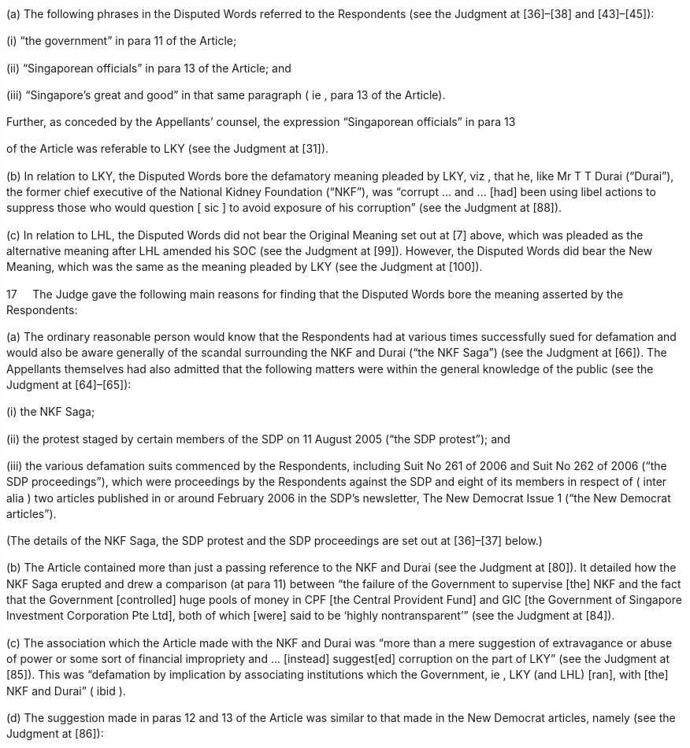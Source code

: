  (a) The following phrases in the Disputed Words referred to the Respondents (see the Judgment at [36]–[38] and [43]–[45]): 

 (i) “the government” in para 11 of the Article; 

 (ii) “Singaporean officials” in para 13 of the Article; and 

 (iii) “Singapore’s great and good” in that same paragraph ( ie , para 13 of the Article). 

 Further, as conceded by the Appellants’ counsel, the expression “Singaporean officials” in para 13 


 of the Article was referable to LKY (see the Judgment at [31]). 

 (b) In relation to LKY, the Disputed Words bore the defamatory meaning pleaded by LKY, viz , that he, like Mr T T Durai (“Durai”), the former chief executive of the National Kidney Foundation (“NKF”), was “corrupt ... and ... [had] been using libel actions to suppress those who would question [ sic ] to avoid exposure of his corruption” (see the Judgment at [88]). 

 (c) In relation to LHL, the Disputed Words did not bear the Original Meaning set out at [7] above, which was pleaded as the alternative meaning after LHL amended his SOC (see the Judgment at [99]). However, the Disputed Words did bear the New Meaning, which was the same as the meaning pleaded by LKY (see the Judgment at [100]). 

17     The Judge gave the following main reasons for finding that the Disputed Words bore the meaning asserted by the Respondents: 

 (a) The ordinary reasonable person would know that the Respondents had at various times successfully sued for defamation and would also be aware generally of the scandal surrounding the NKF and Durai (“the NKF Saga”) (see the Judgment at [66]). The Appellants themselves had also admitted that the following matters were within the general knowledge of the public (see the Judgment at [64]–[65]): 

 (i) the NKF Saga; 

 (ii) the protest staged by certain members of the SDP on 11 August 2005 (“the SDP protest”); and 

 (iii) the various defamation suits commenced by the Respondents, including Suit No 261 of 2006 and Suit No 262 of 2006 (“the SDP proceedings”), which were proceedings by the Respondents against the SDP and eight of its members in respect of ( inter alia ) two articles published in or around February 2006 in the SDP’s newsletter, The New Democrat Issue 1 (“the New Democrat articles”). 

 (The details of the NKF Saga, the SDP protest and the SDP proceedings are set out at [36]–[37] below.) 

 (b) The Article contained more than just a passing reference to the NKF and Durai (see the Judgment at [80]). It detailed how the NKF Saga erupted and drew a comparison (at para 11) between “the failure of the Government to supervise [the] NKF and the fact that the Government [controlled] huge pools of money in CPF [the Central Provident Fund] and GIC [the Government of Singapore Investment Corporation Pte Ltd], both of which [were] said to be ‘highly nontransparent’” (see the Judgment at [84]). 

 (c) The association which the Article made with the NKF and Durai was “more than a mere suggestion of extravagance or abuse of power or some sort of financial impropriety and ... [instead] suggest[ed] corruption on the part of LKY” (see the Judgment at [85]). This was “defamation by implication by associating institutions which the Government, ie , LKY (and LHL) [ran], with [the] NKF and Durai” ( ibid ). 

 (d) The suggestion made in paras 12 and 13 of the Article was similar to that made in the New Democrat articles, namely (see the Judgment at [86]): 
